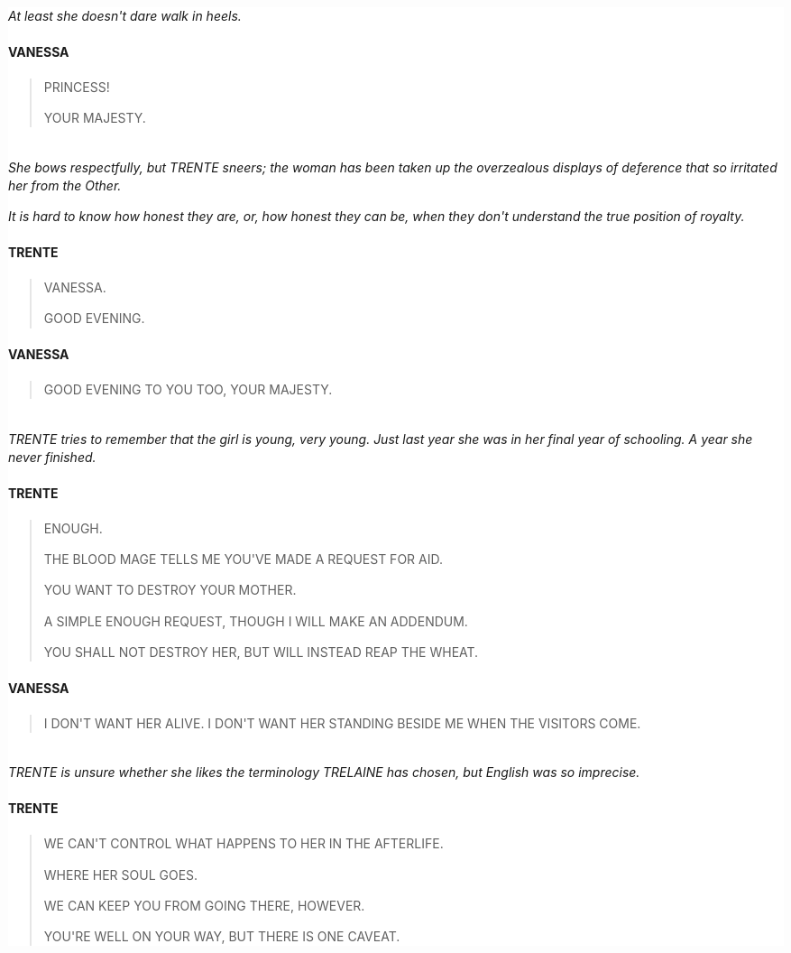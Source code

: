 <i>At least she doesn't dare walk in heels.</i>

#### VANESSA

> PRINCESS! 
> 
> YOUR MAJESTY.

<BR><I>She bows respectfully, but TRENTE sneers; the woman has been taken up the overzealous displays of deference that so irritated her from the Other.</i>

<i>It is hard to know how honest they are, or, how honest they can be, when they don't understand the true position of royalty.</i>

#### TRENTE

> VANESSA.
> 
> GOOD EVENING.

#### VANESSA

> GOOD EVENING TO YOU TOO, YOUR MAJESTY.

<BR><I>TRENTE tries to remember that the girl is young, very young. Just last year she was in her final year of schooling. A year she never finished.</i>

#### TRENTE

> ENOUGH.
> 
> THE BLOOD MAGE TELLS ME YOU'VE MADE A REQUEST FOR AID.
> 
> YOU WANT TO DESTROY YOUR MOTHER.
> 
> A SIMPLE ENOUGH REQUEST, THOUGH I WILL MAKE AN ADDENDUM.
> 
> YOU SHALL NOT DESTROY HER, BUT WILL INSTEAD REAP THE WHEAT.

#### VANESSA

> I DON'T WANT HER ALIVE. I DON'T WANT HER STANDING BESIDE ME WHEN THE VISITORS COME.

<BR><I>TRENTE is unsure whether she likes the terminology TRELAINE has chosen, but English was so imprecise.</i>

#### TRENTE

> WE CAN'T CONTROL WHAT HAPPENS TO HER IN THE AFTERLIFE.
> 
> WHERE HER SOUL GOES.
> 
> WE CAN KEEP YOU FROM GOING THERE, HOWEVER.
> 
> YOU'RE WELL ON YOUR WAY, BUT THERE IS ONE CAVEAT.

